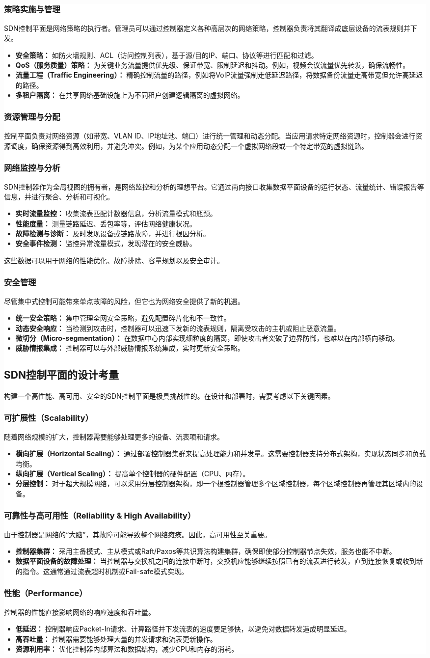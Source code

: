 ### 策略实施与管理

SDN控制平面是网络策略的执行者。管理员可以通过控制器定义各种高层次的网络策略，控制器负责将其翻译成底层设备的流表规则并下发。
*   **安全策略：** 如防火墙规则、ACL（访问控制列表），基于源/目的IP、端口、协议等进行匹配和过滤。
*   **QoS（服务质量）策略：** 为关键业务流量提供优先级、保证带宽、限制延迟和抖动。例如，视频会议流量优先转发，确保流畅性。
*   **流量工程（Traffic Engineering）：** 精确控制流量的路径，例如将VoIP流量强制走低延迟路径，将数据备份流量走高带宽但允许高延迟的路径。
*   **多租户隔离：** 在共享网络基础设施上为不同租户创建逻辑隔离的虚拟网络。

### 资源管理与分配

控制平面负责对网络资源（如带宽、VLAN ID、IP地址池、端口）进行统一管理和动态分配。当应用请求特定网络资源时，控制器会进行资源调度，确保资源得到高效利用，并避免冲突。例如，为某个应用动态分配一个虚拟网络段或一个特定带宽的虚拟链路。

### 网络监控与分析

SDN控制器作为全局视图的拥有者，是网络监控和分析的理想平台。它通过南向接口收集数据平面设备的运行状态、流量统计、错误报告等信息，并进行聚合、分析和可视化。
*   **实时流量监控：** 收集流表匹配计数器信息，分析流量模式和瓶颈。
*   **性能度量：** 测量链路延迟、丢包率等，评估网络健康状况。
*   **故障检测与诊断：** 及时发现设备或链路故障，并进行根因分析。
*   **安全事件检测：** 监控异常流量模式，发现潜在的安全威胁。

这些数据可以用于网络的性能优化、故障排除、容量规划以及安全审计。

### 安全管理

尽管集中式控制可能带来单点故障的风险，但它也为网络安全提供了新的机遇。
*   **统一安全策略：** 集中管理全网安全策略，避免配置碎片化和不一致性。
*   **动态安全响应：** 当检测到攻击时，控制器可以迅速下发新的流表规则，隔离受攻击的主机或阻止恶意流量。
*   **微切分（Micro-segmentation）：** 在数据中心内部实现细粒度的隔离，即使攻击者突破了边界防御，也难以在内部横向移动。
*   **威胁情报集成：** 控制器可以与外部威胁情报系统集成，实时更新安全策略。

## SDN控制平面的设计考量

构建一个高性能、高可用、安全的SDN控制平面是极具挑战性的。在设计和部署时，需要考虑以下关键因素。

### 可扩展性（Scalability）

随着网络规模的扩大，控制器需要能够处理更多的设备、流表项和请求。
*   **横向扩展（Horizontal Scaling）：** 通过部署控制器集群来提高处理能力和并发量。这需要控制器支持分布式架构，实现状态同步和负载均衡。
*   **纵向扩展（Vertical Scaling）：** 提高单个控制器的硬件配置（CPU、内存）。
*   **分层控制：** 对于超大规模网络，可以采用分层控制器架构，即一个根控制器管理多个区域控制器，每个区域控制器再管理其区域内的设备。

### 可靠性与高可用性（Reliability & High Availability）

由于控制器是网络的“大脑”，其故障可能导致整个网络瘫痪。因此，高可用性至关重要。
*   **控制器集群：** 采用主备模式、主从模式或Raft/Paxos等共识算法构建集群，确保即使部分控制器节点失效，服务也能不中断。
*   **数据平面设备的故障处理：** 当控制器与交换机之间的连接中断时，交换机应能够继续按照已有的流表进行转发，直到连接恢复或收到新的指令。这通常通过流表超时机制或Fail-safe模式实现。

### 性能（Performance）

控制器的性能直接影响网络的响应速度和吞吐量。
*   **低延迟：** 控制器响应Packet-In请求、计算路径并下发流表的速度要足够快，以避免对数据转发造成明显延迟。
*   **高吞吐量：** 控制器需要能够处理大量的并发请求和流表更新操作。
*   **资源利用率：** 优化控制器内部算法和数据结构，减少CPU和内存的消耗。
